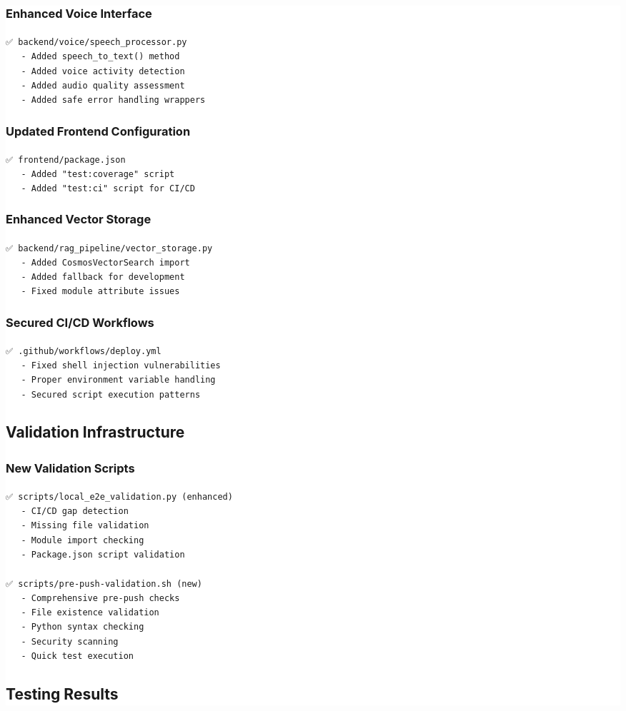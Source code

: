 ### Enhanced Voice Interface
```
✅ backend/voice/speech_processor.py
   - Added speech_to_text() method
   - Added voice activity detection
   - Added audio quality assessment
   - Added safe error handling wrappers
```

### Updated Frontend Configuration
```
✅ frontend/package.json
   - Added "test:coverage" script
   - Added "test:ci" script for CI/CD
```

### Enhanced Vector Storage
```
✅ backend/rag_pipeline/vector_storage.py
   - Added CosmosVectorSearch import
   - Added fallback for development
   - Fixed module attribute issues
```

### Secured CI/CD Workflows
```
✅ .github/workflows/deploy.yml
   - Fixed shell injection vulnerabilities
   - Proper environment variable handling
   - Secured script execution patterns
```

## Validation Infrastructure

### New Validation Scripts
```
✅ scripts/local_e2e_validation.py (enhanced)
   - CI/CD gap detection
   - Missing file validation
   - Module import checking
   - Package.json script validation

✅ scripts/pre-push-validation.sh (new)
   - Comprehensive pre-push checks
   - File existence validation
   - Python syntax checking
   - Security scanning
   - Quick test execution
```

## Testing Results
